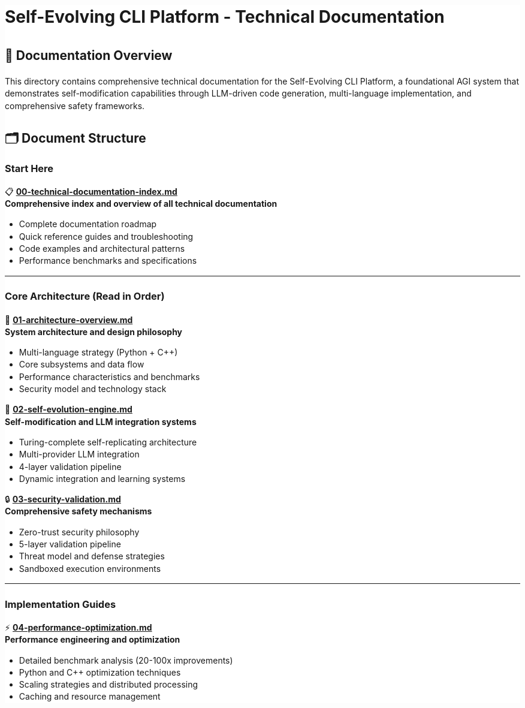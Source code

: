 # Self-Evolving CLI Platform - Technical Documentation

## 📖 Documentation Overview

This directory contains comprehensive technical documentation for the Self-Evolving CLI Platform, a foundational AGI system that demonstrates self-modification capabilities through LLM-driven code generation, multi-language implementation, and comprehensive safety frameworks.

## 🗂️ Document Structure

### **Start Here**
📋 **[00-technical-documentation-index.md](00-technical-documentation-index.md)**  
**Comprehensive index and overview of all technical documentation**
- Complete documentation roadmap
- Quick reference guides and troubleshooting
- Code examples and architectural patterns
- Performance benchmarks and specifications

---

### **Core Architecture (Read in Order)**

📐 **[01-architecture-overview.md](01-architecture-overview.md)**  
**System architecture and design philosophy**
- Multi-language strategy (Python + C++)
- Core subsystems and data flow
- Performance characteristics and benchmarks
- Security model and technology stack

🧠 **[02-self-evolution-engine.md](02-self-evolution-engine.md)**  
**Self-modification and LLM integration systems**
- Turing-complete self-replicating architecture
- Multi-provider LLM integration
- 4-layer validation pipeline
- Dynamic integration and learning systems

🔒 **[03-security-validation.md](03-security-validation.md)**  
**Comprehensive safety mechanisms**
- Zero-trust security philosophy
- 5-layer validation pipeline
- Threat model and defense strategies
- Sandboxed execution environments

---

### **Implementation Guides**

⚡ **[04-performance-optimization.md](04-performance-optimization.md)**  
**Performance engineering and optimization**
- Detailed benchmark analysis (20-100x improvements)
- Python and C++ optimization techniques
- Scaling strategies and distributed processing
- Caching and resource management
